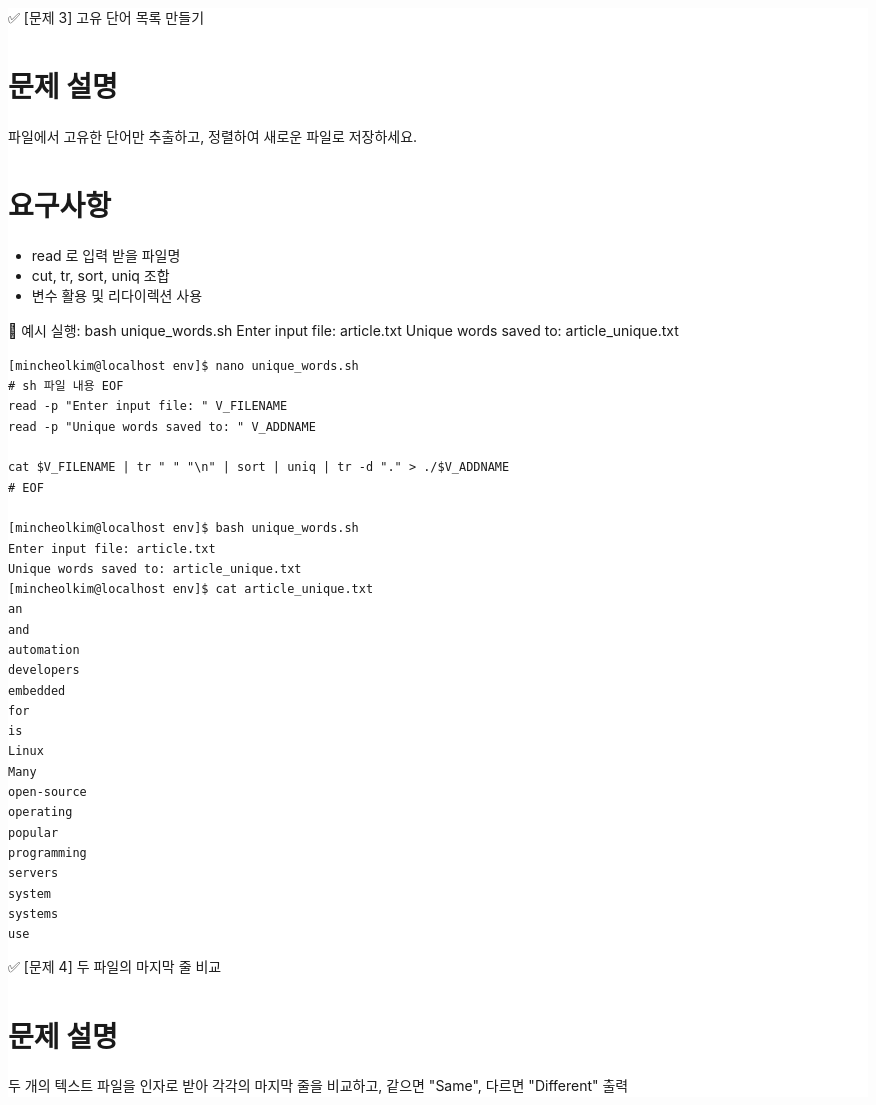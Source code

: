 ✅ [문제 3] 고유 단어 목록 만들기
# 문제 설명
파일에서 고유한 단어만 추출하고, 정렬하여 새로운 파일로 저장하세요.

# 요구사항
- read 로 입력 받을 파일명
- cut, tr, sort, uniq 조합
- 변수 활용 및 리다이렉션 사용

🔧 예시 실행:
bash unique_words.sh
Enter input file: article.txt
Unique words saved to: article_unique.txt
```shell
[mincheolkim@localhost env]$ nano unique_words.sh
# sh 파일 내용 EOF
read -p "Enter input file: " V_FILENAME
read -p "Unique words saved to: " V_ADDNAME

cat $V_FILENAME | tr " " "\n" | sort | uniq | tr -d "." > ./$V_ADDNAME
# EOF

[mincheolkim@localhost env]$ bash unique_words.sh
Enter input file: article.txt
Unique words saved to: article_unique.txt
[mincheolkim@localhost env]$ cat article_unique.txt
an
and
automation
developers
embedded
for
is
Linux
Many
open-source
operating
popular
programming
servers
system
systems
use
```

✅ [문제 4] 두 파일의 마지막 줄 비교
# 문제 설명
두 개의 텍스트 파일을 인자로 받아 각각의 마지막 줄을 비교하고, 같으면 "Same", 다르면 "Different" 출력

